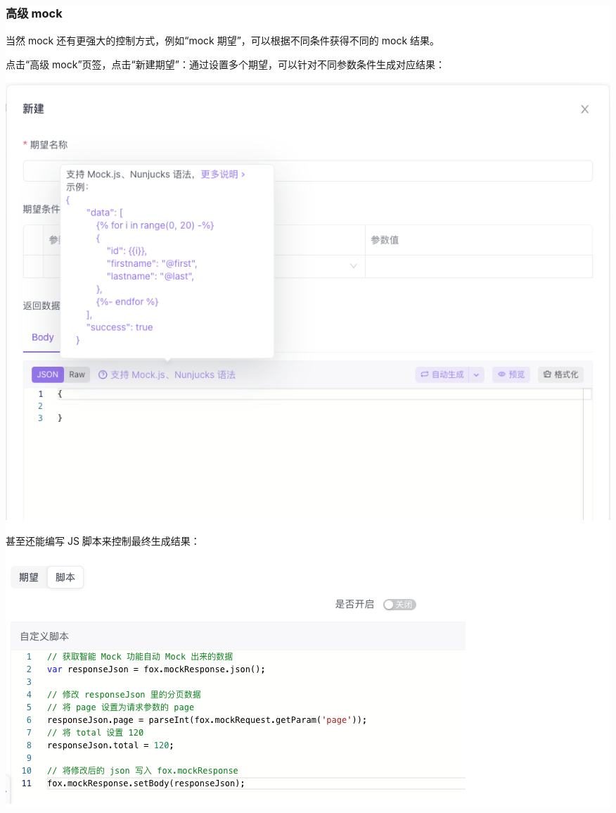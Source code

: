 ### 高级 mock

当然 mock 还有更强大的控制方式，例如“mock 期望”，可以根据不同条件获得不同的 mock 结果。

点击“高级 mock”页签，点击“新建期望”：通过设置多个期望，可以针对不同参数条件生成对应结果：

![](img\22\24.png)

甚至还能编写 JS 脚本来控制最终生成结果：

![](img\22\25.png)
